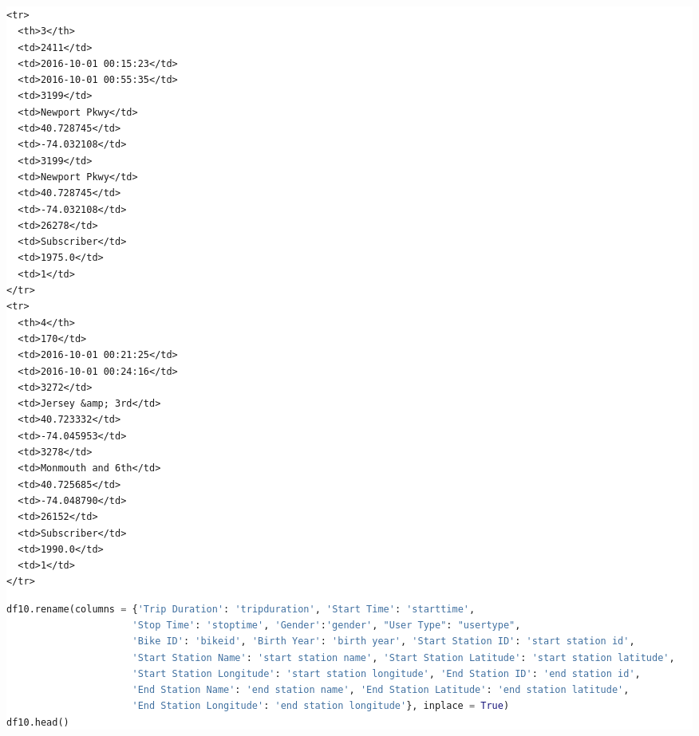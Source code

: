     <tr>
      <th>3</th>
      <td>2411</td>
      <td>2016-10-01 00:15:23</td>
      <td>2016-10-01 00:55:35</td>
      <td>3199</td>
      <td>Newport Pkwy</td>
      <td>40.728745</td>
      <td>-74.032108</td>
      <td>3199</td>
      <td>Newport Pkwy</td>
      <td>40.728745</td>
      <td>-74.032108</td>
      <td>26278</td>
      <td>Subscriber</td>
      <td>1975.0</td>
      <td>1</td>
    </tr>
    <tr>
      <th>4</th>
      <td>170</td>
      <td>2016-10-01 00:21:25</td>
      <td>2016-10-01 00:24:16</td>
      <td>3272</td>
      <td>Jersey &amp; 3rd</td>
      <td>40.723332</td>
      <td>-74.045953</td>
      <td>3278</td>
      <td>Monmouth and 6th</td>
      <td>40.725685</td>
      <td>-74.048790</td>
      <td>26152</td>
      <td>Subscriber</td>
      <td>1990.0</td>
      <td>1</td>
    </tr>
  </tbody>
</table>
</div>




```python
df10.rename(columns = {'Trip Duration': 'tripduration', 'Start Time': 'starttime', 
                      'Stop Time': 'stoptime', 'Gender':'gender', "User Type": "usertype",
                      'Bike ID': 'bikeid', 'Birth Year': 'birth year', 'Start Station ID': 'start station id',
                      'Start Station Name': 'start station name', 'Start Station Latitude': 'start station latitude',
                      'Start Station Longitude': 'start station longitude', 'End Station ID': 'end station id', 
                      'End Station Name': 'end station name', 'End Station Latitude': 'end station latitude',
                      'End Station Longitude': 'end station longitude'}, inplace = True)
df10.head()
```
